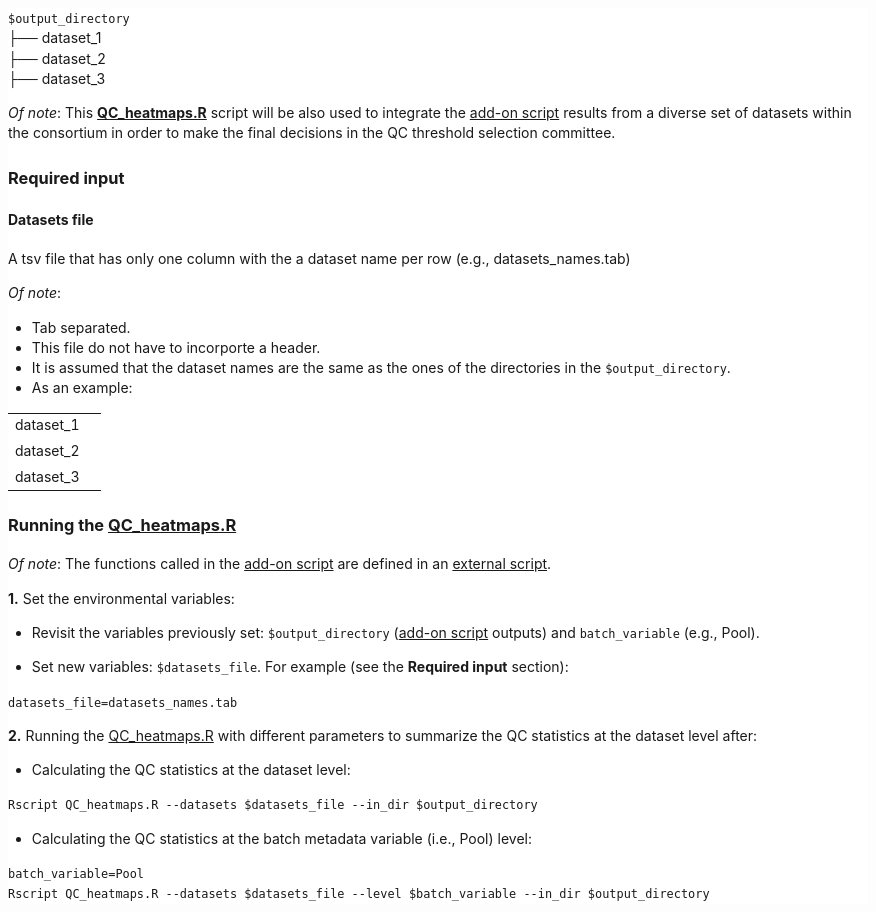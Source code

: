 `$output_directory`  
├── dataset_1  
├── dataset_2  
├── dataset_3  

*Of note*: This **[QC_heatmaps.R](QC_heatmaps.R)** script will be also used to integrate the [add-on script](QC_statistics.R) results from a diverse set of datasets within the consortium in order to make the final decisions in the QC threshold selection committee. 

### Required input
#### Datasets file
A tsv file that has only one column with the a dataset name per row (e.g., datasets_names.tab)

*Of note*:
* Tab separated.
* This file do not have to incorporte a header.
* It is assumed that the dataset names are the same as the ones of the directories in the `$output_directory`.
* As an example:

|   |  |   
| ------------- | ------------- |   
| dataset_1  |    
| dataset_2 |    
| dataset_3 |   

### Running the [QC_heatmaps.R](QC_heatmaps.R)
*Of note*: The functions called in the [add-on script](QC_statistics.R) are defined in an [external script](scripts/QC_functions.R).

**1.** Set the environmental variables:  
* Revisit the variables previously set: `$output_directory` ([add-on script](QC_statistics.R) outputs) and `batch_variable` (e.g., Pool).

* Set new variables: `$datasets_file`. For example (see the **Required input** section):

```
datasets_file=datasets_names.tab
```

**2.** Running the [QC_heatmaps.R](QC_heatmaps.R) with different parameters to summarize the QC statistics at the dataset level after:

* Calculating the QC statistics at the dataset level:
```
Rscript QC_heatmaps.R --datasets $datasets_file --in_dir $output_directory
```

* Calculating the QC statistics at the batch metadata variable (i.e., Pool) level:
```
batch_variable=Pool  
Rscript QC_heatmaps.R --datasets $datasets_file --level $batch_variable --in_dir $output_directory
```

